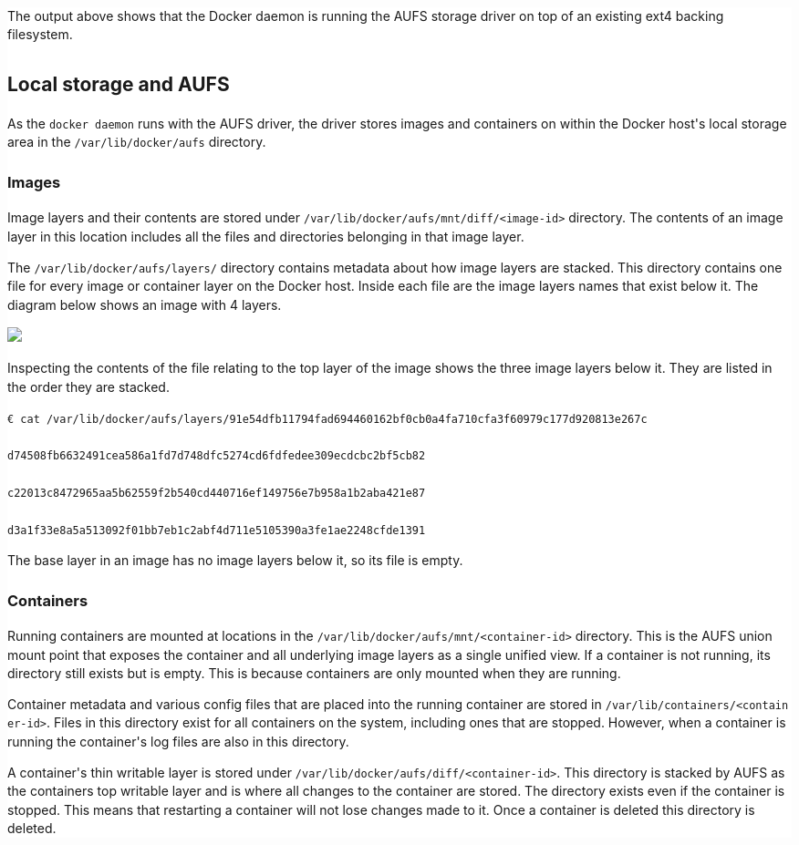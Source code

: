 The output above shows that the Docker daemon is running the AUFS storage driver on top of an existing ext4 backing filesystem.

## Local storage and AUFS

As the `docker daemon` runs with the AUFS driver, the driver stores images and containers on within the Docker host's local storage area in the `/var/lib/docker/aufs` directory.

### Images

Image layers and their contents are stored under
`/var/lib/docker/aufs/mnt/diff/<image-id>` directory. The contents of an image
layer in this location includes all the files and directories belonging in that
image layer.

The `/var/lib/docker/aufs/layers/` directory contains metadata about how image
layers are stacked. This directory contains one file for every image or
container layer on the Docker host. Inside each file are the image layers names
that exist below it. The diagram below shows an image with 4 layers.

![](images/aufs_metadata.jpg)

Inspecting the contents of the file relating to the top layer of the image
shows the three image layers below it. They are listed in the order they are
stacked.

```bash
€ cat /var/lib/docker/aufs/layers/91e54dfb11794fad694460162bf0cb0a4fa710cfa3f60979c177d920813e267c

d74508fb6632491cea586a1fd7d748dfc5274cd6fdfedee309ecdcbc2bf5cb82

c22013c8472965aa5b62559f2b540cd440716ef149756e7b958a1b2aba421e87

d3a1f33e8a5a513092f01bb7eb1c2abf4d711e5105390a3fe1ae2248cfde1391
```

The base layer in an image has no image layers below it, so its file is empty.

### Containers

Running containers are mounted at locations in the
`/var/lib/docker/aufs/mnt/<container-id>` directory. This is the AUFS union
mount point that exposes the container and all underlying image layers as a
single unified view. If a container is not running, its directory still exists
but is empty. This is because containers are only mounted when they are running.

Container metadata and various config files that are placed into the running
container are stored in `/var/lib/containers/<container-id>`. Files in this
directory exist for all containers on the system, including ones that are
stopped. However, when a container is running the container's log files are also
in this directory.

A container's thin writable layer is stored under
`/var/lib/docker/aufs/diff/<container-id>`. This directory is stacked by AUFS as
the containers top writable layer and is where all changes to the container are
stored. The directory exists even if the container is stopped. This means that
restarting a container will not lose changes made to it. Once a container is
deleted this directory is deleted.
